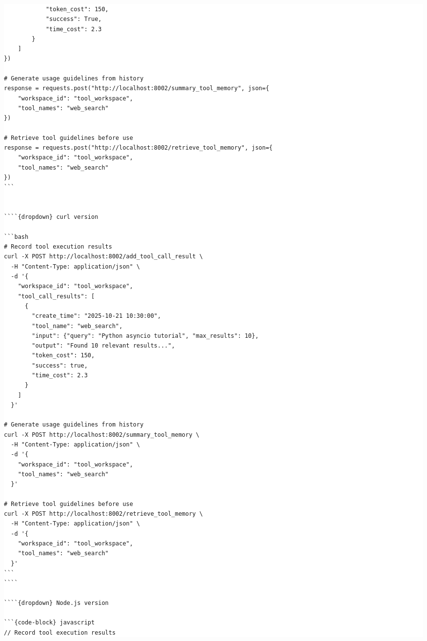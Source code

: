 `````{tab-set}
            "token_cost": 150,
            "success": True,
            "time_cost": 2.3
        }
    ]
})

# Generate usage guidelines from history
response = requests.post("http://localhost:8002/summary_tool_memory", json={
    "workspace_id": "tool_workspace",
    "tool_names": "web_search"
})

# Retrieve tool guidelines before use
response = requests.post("http://localhost:8002/retrieve_tool_memory", json={
    "workspace_id": "tool_workspace",
    "tool_names": "web_search"
})
```


````{dropdown} curl version

```bash
# Record tool execution results
curl -X POST http://localhost:8002/add_tool_call_result \
  -H "Content-Type: application/json" \
  -d '{
    "workspace_id": "tool_workspace",
    "tool_call_results": [
      {
        "create_time": "2025-10-21 10:30:00",
        "tool_name": "web_search",
        "input": {"query": "Python asyncio tutorial", "max_results": 10},
        "output": "Found 10 relevant results...",
        "token_cost": 150,
        "success": true,
        "time_cost": 2.3
      }
    ]
  }'

# Generate usage guidelines from history
curl -X POST http://localhost:8002/summary_tool_memory \
  -H "Content-Type: application/json" \
  -d '{
    "workspace_id": "tool_workspace",
    "tool_names": "web_search"
  }'

# Retrieve tool guidelines before use
curl -X POST http://localhost:8002/retrieve_tool_memory \
  -H "Content-Type: application/json" \
  -d '{
    "workspace_id": "tool_workspace",
    "tool_names": "web_search"
  }'
```
````

````{dropdown} Node.js version

```{code-block} javascript
// Record tool execution results
`````